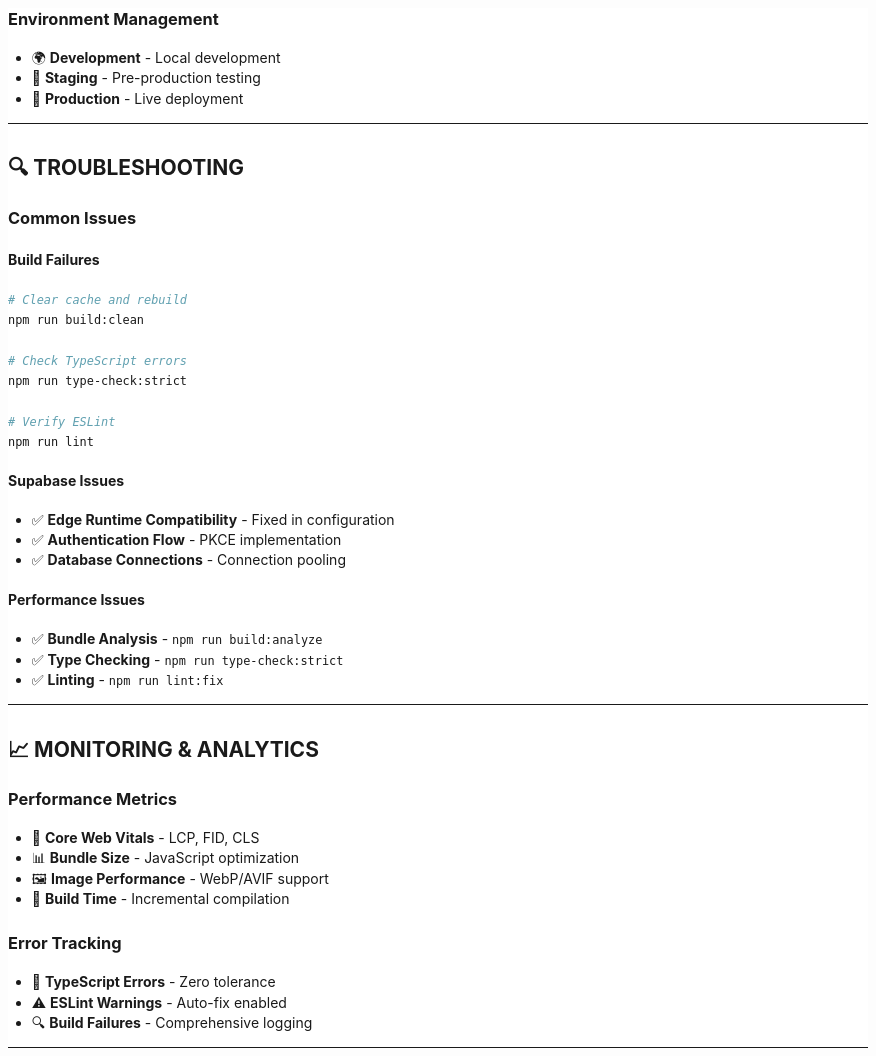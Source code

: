 ### **Environment Management**
- 🌍 **Development** - Local development
- 🧪 **Staging** - Pre-production testing
- 🚀 **Production** - Live deployment

---

## 🔍 **TROUBLESHOOTING**

### **Common Issues**

#### **Build Failures**
```bash
# Clear cache and rebuild
npm run build:clean

# Check TypeScript errors
npm run type-check:strict

# Verify ESLint
npm run lint
```

#### **Supabase Issues**
- ✅ **Edge Runtime Compatibility** - Fixed in configuration
- ✅ **Authentication Flow** - PKCE implementation
- ✅ **Database Connections** - Connection pooling

#### **Performance Issues**
- ✅ **Bundle Analysis** - `npm run build:analyze`
- ✅ **Type Checking** - `npm run type-check:strict`
- ✅ **Linting** - `npm run lint:fix`

---

## 📈 **MONITORING & ANALYTICS**

### **Performance Metrics**
- 🚀 **Core Web Vitals** - LCP, FID, CLS
- 📊 **Bundle Size** - JavaScript optimization
- 🖼️ **Image Performance** - WebP/AVIF support
- 🔄 **Build Time** - Incremental compilation

### **Error Tracking**
- 🚨 **TypeScript Errors** - Zero tolerance
- ⚠️ **ESLint Warnings** - Auto-fix enabled
- 🔍 **Build Failures** - Comprehensive logging

---
